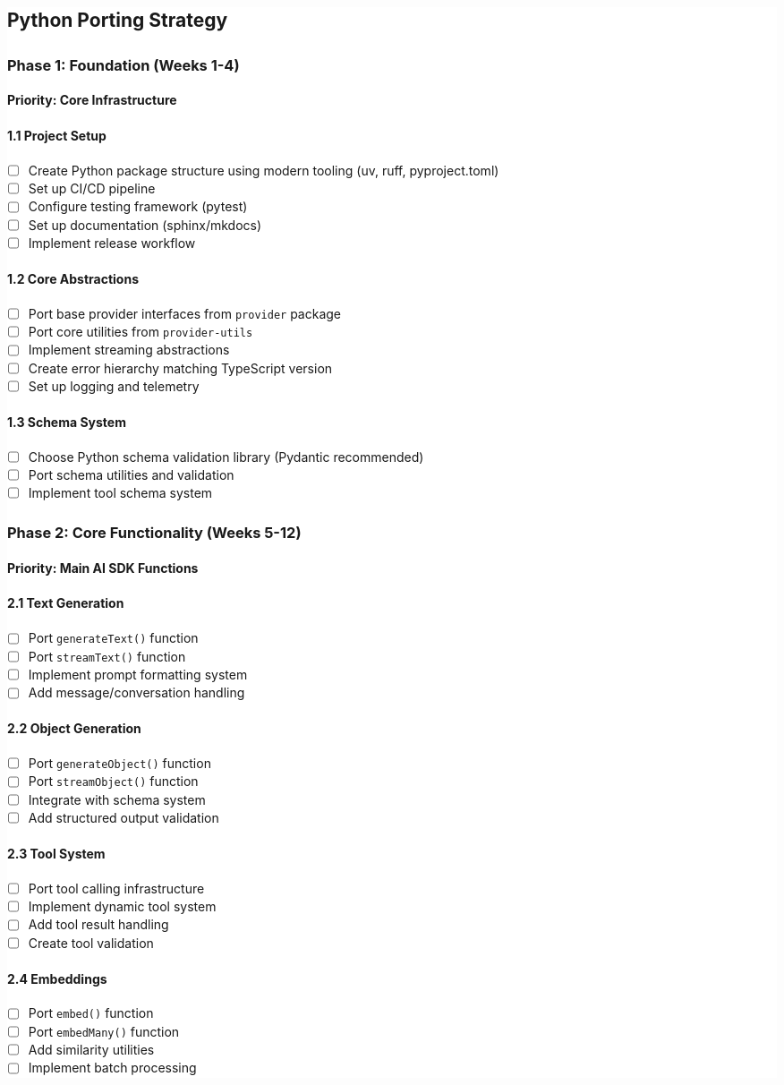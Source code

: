 ## Python Porting Strategy

### Phase 1: Foundation (Weeks 1-4)
**Priority: Core Infrastructure**

#### 1.1 Project Setup
- [ ] Create Python package structure using modern tooling (uv, ruff, pyproject.toml)
- [ ] Set up CI/CD pipeline
- [ ] Configure testing framework (pytest)
- [ ] Set up documentation (sphinx/mkdocs)
- [ ] Implement release workflow

#### 1.2 Core Abstractions
- [ ] Port base provider interfaces from `provider` package
- [ ] Port core utilities from `provider-utils`
- [ ] Implement streaming abstractions
- [ ] Create error hierarchy matching TypeScript version
- [ ] Set up logging and telemetry

#### 1.3 Schema System
- [ ] Choose Python schema validation library (Pydantic recommended)
- [ ] Port schema utilities and validation
- [ ] Implement tool schema system

### Phase 2: Core Functionality (Weeks 5-12)
**Priority: Main AI SDK Functions**

#### 2.1 Text Generation
- [ ] Port `generateText()` function
- [ ] Port `streamText()` function  
- [ ] Implement prompt formatting system
- [ ] Add message/conversation handling

#### 2.2 Object Generation  
- [ ] Port `generateObject()` function
- [ ] Port `streamObject()` function
- [ ] Integrate with schema system
- [ ] Add structured output validation

#### 2.3 Tool System
- [ ] Port tool calling infrastructure
- [ ] Implement dynamic tool system
- [ ] Add tool result handling
- [ ] Create tool validation

#### 2.4 Embeddings
- [ ] Port `embed()` function
- [ ] Port `embedMany()` function
- [ ] Add similarity utilities
- [ ] Implement batch processing
